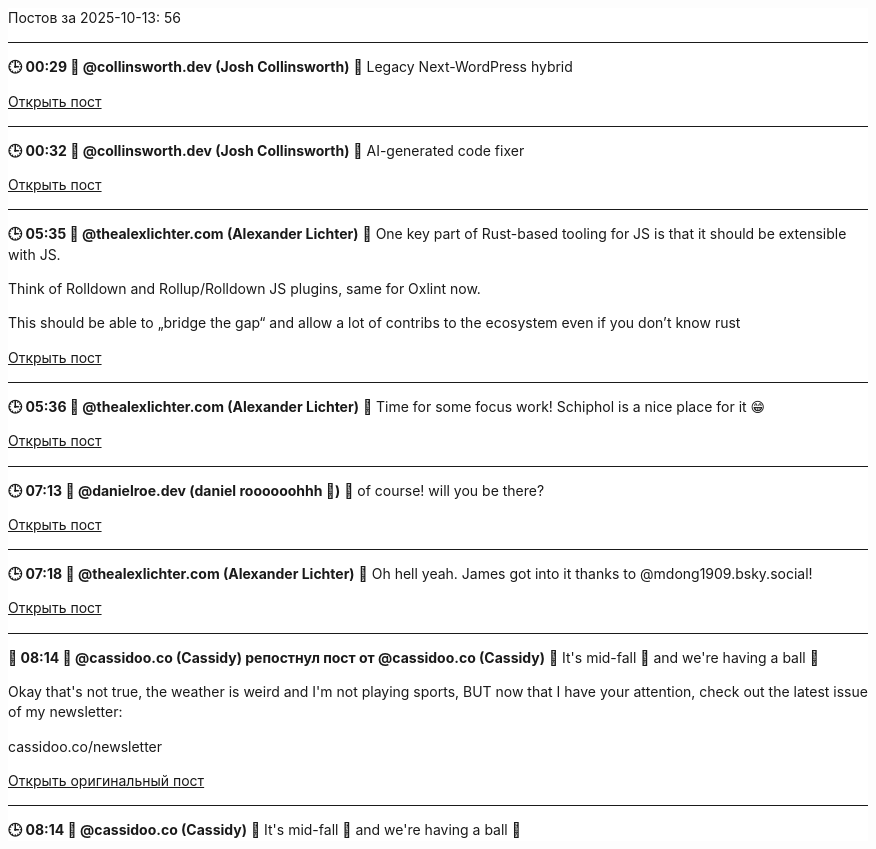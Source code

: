 Постов за 2025-10-13: 56

----
**🕒 00:29 👤 @collinsworth.dev (Josh Collinsworth)**
💬 Legacy Next-WordPress hybrid

[Открыть пост](https://bsky.app/profile/collinsworth.dev/post/3m2zxhcznn22j)

----
**🕒 00:32 👤 @collinsworth.dev (Josh Collinsworth)**
💬 AI-generated code fixer

[Открыть пост](https://bsky.app/profile/collinsworth.dev/post/3m2zxnri6ss2j)

----
**🕒 05:35 👤 @thealexlichter.com (Alexander Lichter)**
💬 One key part of Rust-based tooling for JS is that it should be extensible with JS.

Think of Rolldown and Rollup/Rolldown JS plugins, same for Oxlint now.

This should be able to „bridge the gap“ and allow a lot of contribs to the ecosystem even if you don’t know rust

[Открыть пост](https://bsky.app/profile/thealexlichter.com/post/3m32ikzjbns22)

----
**🕒 05:36 👤 @thealexlichter.com (Alexander Lichter)**
💬 Time for some focus work! Schiphol is a nice place for it 😁

[Открыть пост](https://bsky.app/profile/thealexlichter.com/post/3m32infnwcs22)

----
**🕒 07:13 👤 @danielroe.dev (daniel roooooohhh 👻)**
💬 of course! will you be there?

[Открыть пост](https://bsky.app/profile/danielroe.dev/post/3m32o2mvdts2v)

----
**🕒 07:18 👤 @thealexlichter.com (Alexander Lichter)**
💬 Oh hell yeah. James got into it thanks to @mdong1909.bsky.social!

[Открыть пост](https://bsky.app/profile/thealexlichter.com/post/3m32odtoec222)

----
**🔄 08:14 👤 @cassidoo.co (Cassidy) репостнул пост от @cassidoo.co (Cassidy)**
💬 It's mid-fall 🍁 and we're having a ball 🏀

Okay that's not true, the weather is weird and I'm not playing sports, BUT now that I have your attention, check out the latest issue of my newsletter:

cassidoo.co/newsletter

[Открыть оригинальный пост](https://bsky.app/profile/cassidoo.co/post/3m32rhq3tzs2f)

----
**🕒 08:14 👤 @cassidoo.co (Cassidy)**
💬 It's mid-fall 🍁 and we're having a ball 🏀

